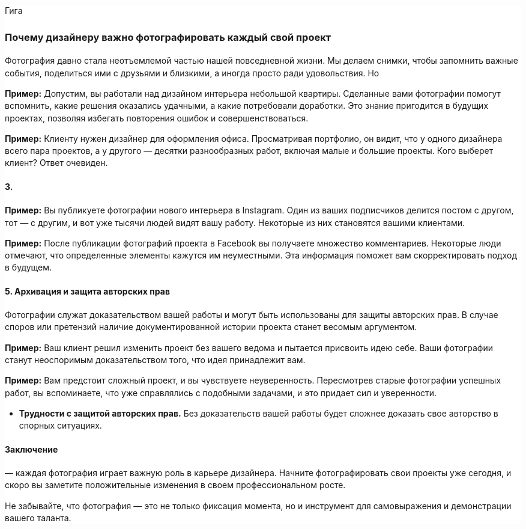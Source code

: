 


Гига

### Почему дизайнеру важно фотографировать каждый свой проект

Фотография давно стала неотъемлемой частью нашей повседневной жизни. Мы делаем снимки, чтобы запомнить важные события, поделиться ими с друзьями и близкими, а иногда просто ради удовольствия. Но 


**Пример:** Допустим, вы работали над дизайном интерьера небольшой квартиры. Сделанные вами фотографии помогут вспомнить, какие решения оказались удачными, а какие потребовали доработки. Это знание пригодится в будущих проектах, позволяя избегать повторения ошибок и совершенствоваться.



**Пример:** Клиенту нужен дизайнер для оформления офиса. Просматривая портфолио, он видит, что у одного дизайнера всего пара проектов, а у другого — десятки разнообразных работ, включая малые и большие проекты. Кого выберет клиент? Ответ очевиден.

#### 3. 

**Пример:** Вы публикуете фотографии нового интерьера в Instagram. Один из ваших подписчиков делится постом с другом, тот — с другим, и вот уже тысячи людей видят вашу работу. Некоторые из них становятся вашими клиентами.



**Пример:** После публикации фотографий проекта в Facebook вы получаете множество комментариев. Некоторые люди отмечают, что определенные элементы кажутся им неуместными. Эта информация поможет вам скорректировать подход в будущем.

#### 5. Архивация и защита авторских прав

Фотографии служат доказательством вашей работы и могут быть использованы для защиты авторских прав. В случае споров или претензий наличие документированной истории проекта станет весомым аргументом.

**Пример:** Ваш клиент решил изменить проект без вашего ведома и пытается присвоить идею себе. Ваши фотографии станут неоспоримым доказательством того, что идея принадлежит вам.



**Пример:** Вам предстоит сложный проект, и вы чувствуете неуверенность. Пересмотрев старые фотографии успешных работ, вы вспоминаете, что уже справлялись с подобными задачами, и это придает сил и уверенности.



- **Трудности с защитой авторских прав.** Без доказательств вашей работы будет сложнее доказать свое авторство в спорных ситуациях.

#### Заключение




— каждая фотография играет важную роль в карьере дизайнера. Начните фотографировать свои проекты уже сегодня, и скоро вы заметите положительные изменения в своем профессиональном росте.

Не забывайте, что фотография — это не только фиксация момента, но и инструмент для самовыражения и демонстрации вашего таланта.